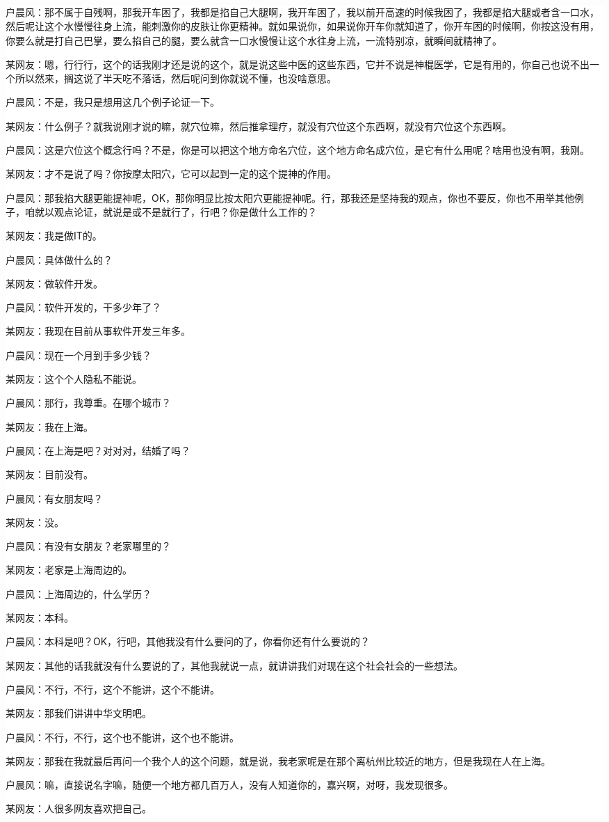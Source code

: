 户晨风：那不属于自残啊，那我开车困了，我都是掐自己大腿啊，我开车困了，我以前开高速的时候我困了，我都是掐大腿或者含一口水，然后呢让这个水慢慢往身上流，能刺激你的皮肤让你更精神。就如果说你，如果说你开车你就知道了，你开车困的时候啊，你按这没有用，你要么就是打自己巴掌，要么掐自己的腿，要么就含一口水慢慢让这个水往身上流，一流特别凉，就瞬间就精神了。

某网友：嗯，行行行，这个的话我刚才还是说的这个，就是说这些中医的这些东西，它并不说是神棍医学，它是有用的，你自己也说不出一个所以然来，搁这说了半天吃不落话，然后呢问到你就说不懂，也没啥意思。

户晨风：不是，我只是想用这几个例子论证一下。

某网友：什么例子？就我说刚才说的嘛，就穴位嘛，然后推拿理疗，就没有穴位这个东西啊，就没有穴位这个东西啊。

户晨风：这是穴位这个概念行吗？不是，你是可以把这个地方命名穴位，这个地方命名成穴位，是它有什么用呢？啥用也没有啊，我刚。

某网友：才不是说了吗？你按摩太阳穴，它可以起到一定的这个提神的作用。

户晨风：那我掐大腿更能提神呢，OK，那你明显比按太阳穴更能提神呢。行，那我还是坚持我的观点，你也不要反，你也不用举其他例子，咱就以观点论证，就说是或不是就行了，行吧？你是做什么工作的？

某网友：我是做IT的。

户晨风：具体做什么的？

某网友：做软件开发。

户晨风：软件开发的，干多少年了？

某网友：我现在目前从事软件开发三年多。

户晨风：现在一个月到手多少钱？

某网友：这个个人隐私不能说。

户晨风：那行，我尊重。在哪个城市？

某网友：我在上海。

户晨风：在上海是吧？对对对，结婚了吗？

某网友：目前没有。

户晨风：有女朋友吗？

某网友：没。

户晨风：有没有女朋友？老家哪里的？

某网友：老家是上海周边的。

户晨风：上海周边的，什么学历？

某网友：本科。

户晨风：本科是吧？OK，行吧，其他我没有什么要问的了，你看你还有什么要说的？

某网友：其他的话我就没有什么要说的了，其他我就说一点，就讲讲我们对现在这个社会社会的一些想法。

户晨风：不行，不行，这个不能讲，这个不能讲。

某网友：那我们讲讲中华文明吧。

户晨风：不行，不行，这个也不能讲，这个也不能讲。

某网友：那我在我就最后再问一个我个人的这个问题，就是说，我老家呢是在那个离杭州比较近的地方，但是我现在人在上海。

户晨风：嘛，直接说名字嘛，随便一个地方都几百万人，没有人知道你的，嘉兴啊，对呀，我发现很多。

某网友：人很多网友喜欢把自己。
